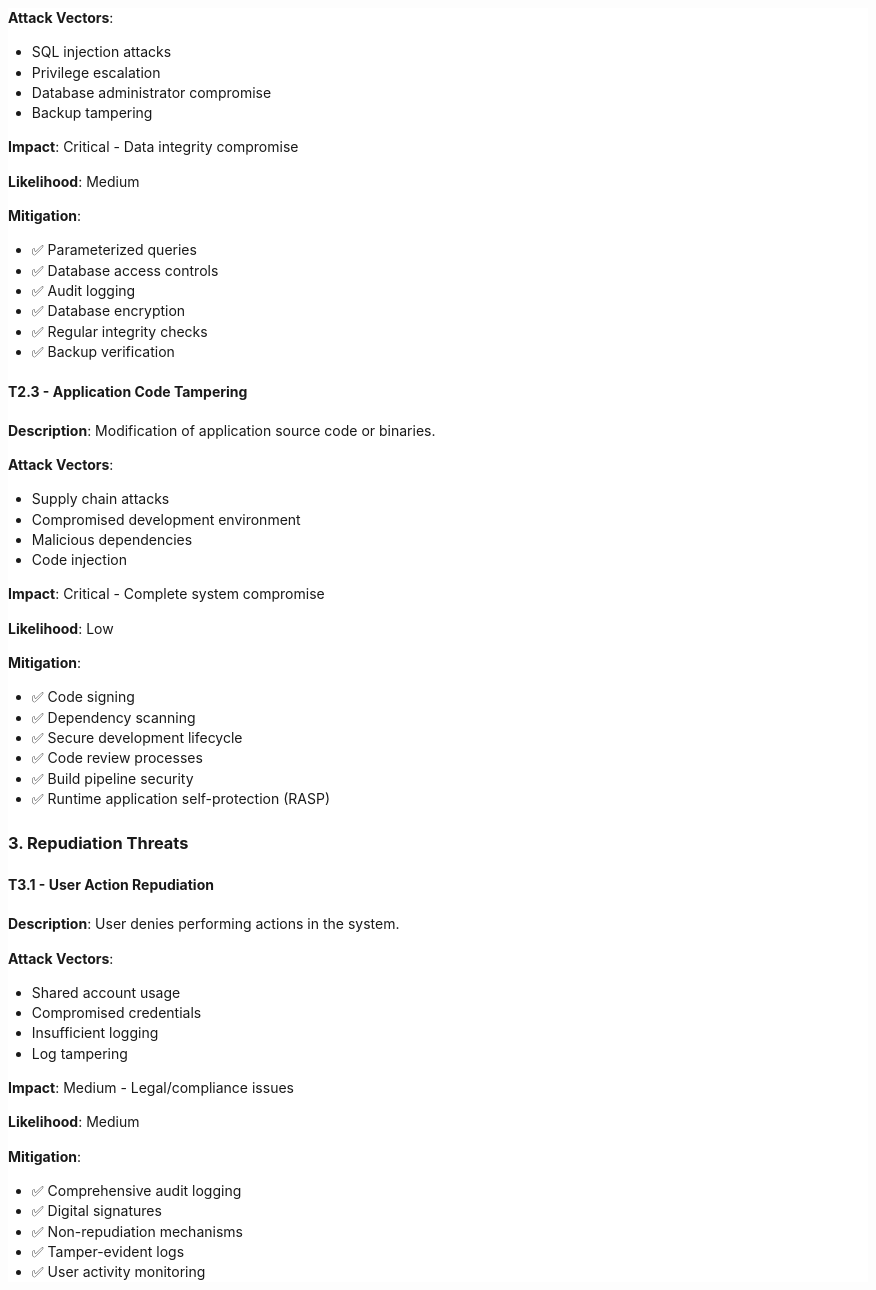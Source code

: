 **Attack Vectors**:
- SQL injection attacks
- Privilege escalation
- Database administrator compromise
- Backup tampering

**Impact**: Critical - Data integrity compromise

**Likelihood**: Medium

**Mitigation**:
- ✅ Parameterized queries
- ✅ Database access controls
- ✅ Audit logging
- ✅ Database encryption
- ✅ Regular integrity checks
- ✅ Backup verification

#### T2.3 - Application Code Tampering
**Description**: Modification of application source code or binaries.

**Attack Vectors**:
- Supply chain attacks
- Compromised development environment
- Malicious dependencies
- Code injection

**Impact**: Critical - Complete system compromise

**Likelihood**: Low

**Mitigation**:
- ✅ Code signing
- ✅ Dependency scanning
- ✅ Secure development lifecycle
- ✅ Code review processes
- ✅ Build pipeline security
- ✅ Runtime application self-protection (RASP)

### 3. Repudiation Threats

#### T3.1 - User Action Repudiation
**Description**: User denies performing actions in the system.

**Attack Vectors**:
- Shared account usage
- Compromised credentials
- Insufficient logging
- Log tampering

**Impact**: Medium - Legal/compliance issues

**Likelihood**: Medium

**Mitigation**:
- ✅ Comprehensive audit logging
- ✅ Digital signatures
- ✅ Non-repudiation mechanisms
- ✅ Tamper-evident logs
- ✅ User activity monitoring
